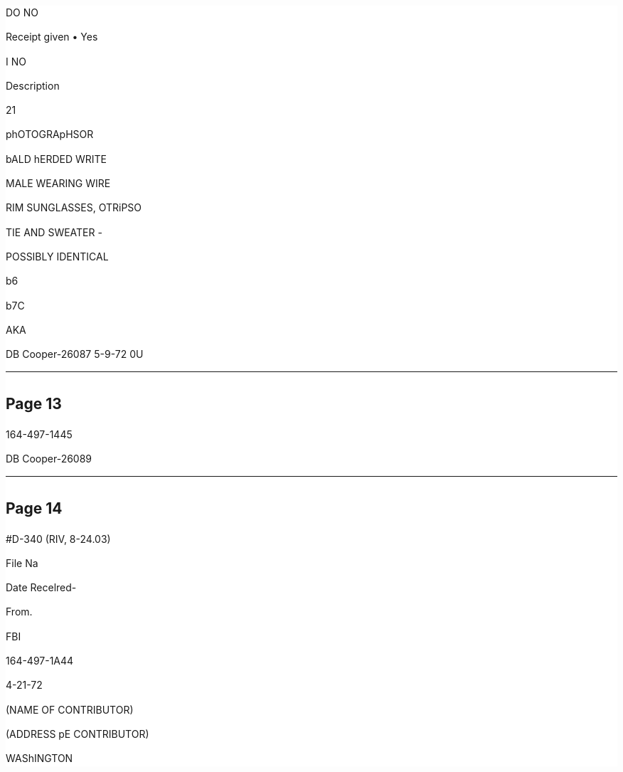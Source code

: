 DO NO

Receipt given • Yes

I NO

Description

21

phOTOGRApHSOR

bALD hERDED WRITE

MALE WEARING WIRE

RIM SUNGLASSES, OTRiPSO

TIE AND SWEATER -

POSSIBLY IDENTICAL

b6

b7C

AKA

DB Cooper-26087 5-9-72 0U

---

## Page 13

164-497-1445

DB Cooper-26089

---

## Page 14

#D-340 (RIV, 8-24.03)

File Na

Date Recelred-

From.

FBI

164-497-1A44

4-21-72

(NAME OF CONTRIBUTOR)

(ADDRESS pE CONTRIBUTOR)

WAShINGTON
